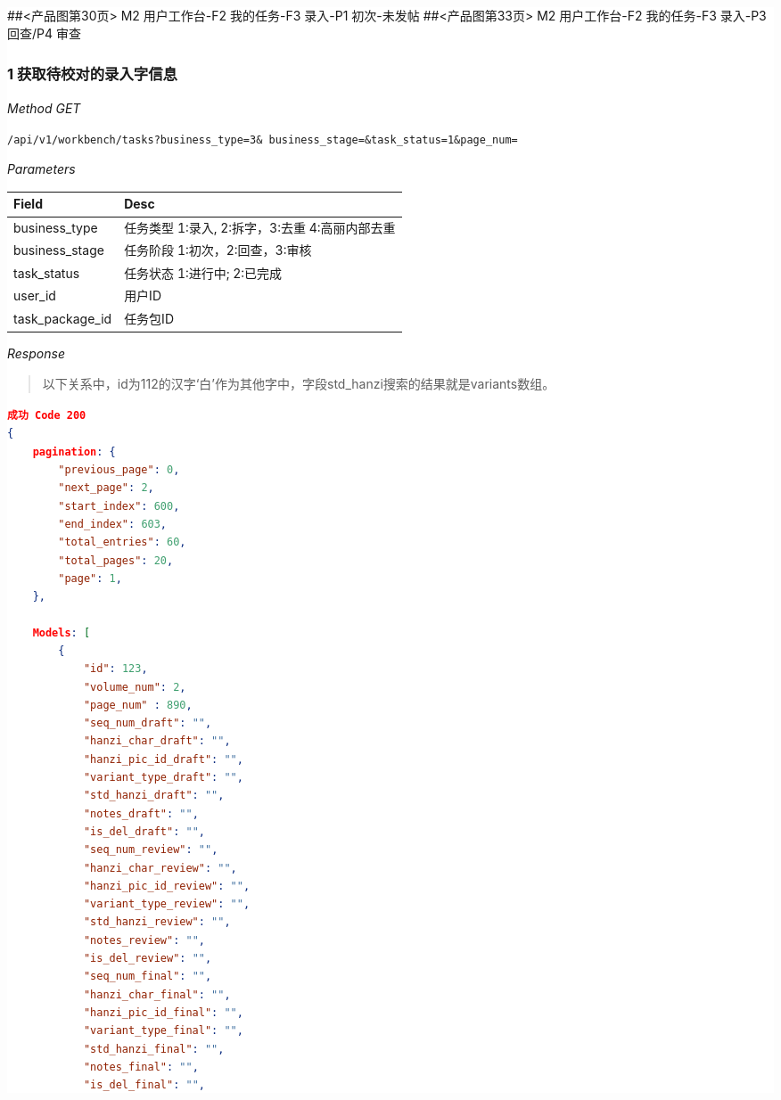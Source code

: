 ##<产品图第30页> M2 用户工作台-F2 我的任务-F3 录入-P1 初次-未发帖
##<产品图第33页> M2 用户工作台-F2 我的任务-F3 录入-P3 回查/P4 审查


### 1 获取待校对的录入字信息

*Method GET*


`/api/v1/workbench/tasks?business_type=3& business_stage=&task_status=1&page_num=`

*Parameters*

| Field | Desc |
|:------|:-----|
| business_type | 任务类型  1:录入, 2:拆字，3:去重 4:高丽内部去重 |
| business_stage | 任务阶段  1:初次，2:回查，3:审核 |
| task_status | 任务状态 1:进行中; 2:已完成 |
| user_id | 用户ID|
| task_package_id | 任务包ID |

*Response*

>以下关系中，id为112的汉字‘白’作为其他字中，字段std_hanzi搜索的结果就是variants数组。

```json
成功 Code 200
{
	pagination: { 
		"previous_page": 0, 
		"next_page": 2, 
		"start_index": 600, 
		"end_index": 603, 
		"total_entries": 60, 
		"total_pages": 20, 
		"page": 1, 
	}, 
	
	Models: [
		{
			"id": 123,
			"volume_num": 2,
			"page_num" : 890,
			"seq_num_draft": "",
			"hanzi_char_draft": "",
			"hanzi_pic_id_draft": "",
			"variant_type_draft": "",
			"std_hanzi_draft": "",
			"notes_draft": "",
			"is_del_draft": "",
			"seq_num_review": "",
			"hanzi_char_review": "",
			"hanzi_pic_id_review": "",
			"variant_type_review": "",
			"std_hanzi_review": "",
			"notes_review": "",
			"is_del_review": "",
			"seq_num_final": "",
			"hanzi_char_final": "",
			"hanzi_pic_id_final": "",
			"variant_type_final": "",
			"std_hanzi_final": "",
			"notes_final": "",
			"is_del_final": "",
```
